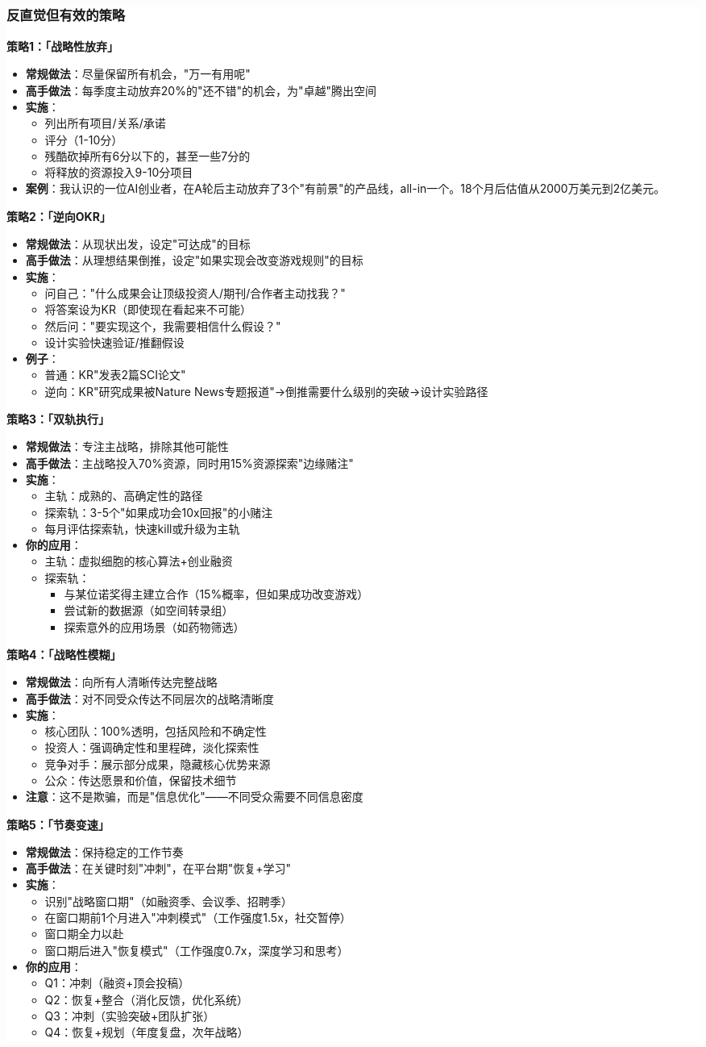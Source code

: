 ### 反直觉但有效的策略

**策略1：「战略性放弃」**
- **常规做法**：尽量保留所有机会，"万一有用呢"
- **高手做法**：每季度主动放弃20%的"还不错"的机会，为"卓越"腾出空间
- **实施**：
  - 列出所有项目/关系/承诺
  - 评分（1-10分）
  - 残酷砍掉所有6分以下的，甚至一些7分的
  - 将释放的资源投入9-10分项目
- **案例**：我认识的一位AI创业者，在A轮后主动放弃了3个"有前景"的产品线，all-in一个。18个月后估值从2000万美元到2亿美元。

**策略2：「逆向OKR」**
- **常规做法**：从现状出发，设定"可达成"的目标
- **高手做法**：从理想结果倒推，设定"如果实现会改变游戏规则"的目标
- **实施**：
  - 问自己："什么成果会让顶级投资人/期刊/合作者主动找我？"
  - 将答案设为KR（即使现在看起来不可能）
  - 然后问："要实现这个，我需要相信什么假设？"
  - 设计实验快速验证/推翻假设
- **例子**：
  - 普通：KR"发表2篇SCI论文"
  - 逆向：KR"研究成果被Nature News专题报道"→倒推需要什么级别的突破→设计实验路径

**策略3：「双轨执行」**
- **常规做法**：专注主战略，排除其他可能性
- **高手做法**：主战略投入70%资源，同时用15%资源探索"边缘赌注"
- **实施**：
  - 主轨：成熟的、高确定性的路径
  - 探索轨：3-5个"如果成功会10x回报"的小赌注
  - 每月评估探索轨，快速kill或升级为主轨
- **你的应用**：
  - 主轨：虚拟细胞的核心算法+创业融资
  - 探索轨：
    - 与某位诺奖得主建立合作（15%概率，但如果成功改变游戏）
    - 尝试新的数据源（如空间转录组）
    - 探索意外的应用场景（如药物筛选）

**策略4：「战略性模糊」**
- **常规做法**：向所有人清晰传达完整战略
- **高手做法**：对不同受众传达不同层次的战略清晰度
- **实施**：
  - 核心团队：100%透明，包括风险和不确定性
  - 投资人：强调确定性和里程碑，淡化探索性
  - 竞争对手：展示部分成果，隐藏核心优势来源
  - 公众：传达愿景和价值，保留技术细节
- **注意**：这不是欺骗，而是"信息优化"——不同受众需要不同信息密度

**策略5：「节奏变速」**
- **常规做法**：保持稳定的工作节奏
- **高手做法**：在关键时刻"冲刺"，在平台期"恢复+学习"
- **实施**：
  - 识别"战略窗口期"（如融资季、会议季、招聘季）
  - 在窗口期前1个月进入"冲刺模式"（工作强度1.5x，社交暂停）
  - 窗口期全力以赴
  - 窗口期后进入"恢复模式"（工作强度0.7x，深度学习和思考）
- **你的应用**：
  - Q1：冲刺（融资+顶会投稿）
  - Q2：恢复+整合（消化反馈，优化系统）
  - Q3：冲刺（实验突破+团队扩张）
  - Q4：恢复+规划（年度复盘，次年战略）
